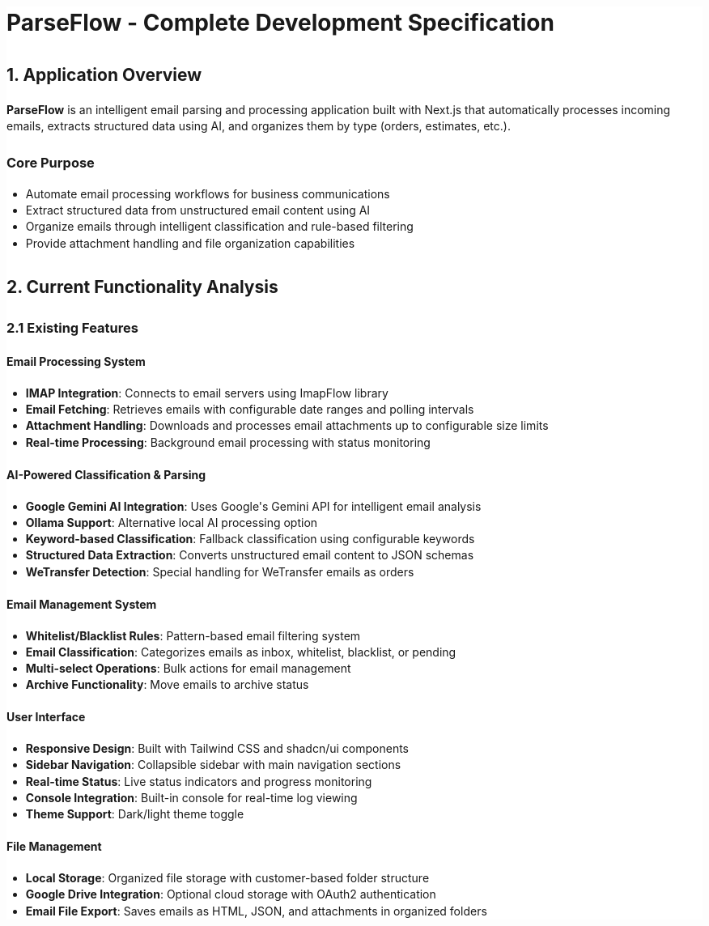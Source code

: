 # ParseFlow - Complete Development Specification

## 1. Application Overview

**ParseFlow** is an intelligent email parsing and processing application built with Next.js that automatically processes incoming emails, extracts structured data using AI, and organizes them by type (orders, estimates, etc.).

### Core Purpose
- Automate email processing workflows for business communications
- Extract structured data from unstructured email content using AI
- Organize emails through intelligent classification and rule-based filtering
- Provide attachment handling and file organization capabilities

## 2. Current Functionality Analysis

### 2.1 Existing Features

#### Email Processing System
- **IMAP Integration**: Connects to email servers using ImapFlow library
- **Email Fetching**: Retrieves emails with configurable date ranges and polling intervals
- **Attachment Handling**: Downloads and processes email attachments up to configurable size limits
- **Real-time Processing**: Background email processing with status monitoring

#### AI-Powered Classification & Parsing
- **Google Gemini AI Integration**: Uses Google's Gemini API for intelligent email analysis
- **Ollama Support**: Alternative local AI processing option
- **Keyword-based Classification**: Fallback classification using configurable keywords
- **Structured Data Extraction**: Converts unstructured email content to JSON schemas
- **WeTransfer Detection**: Special handling for WeTransfer emails as orders

#### Email Management System
- **Whitelist/Blacklist Rules**: Pattern-based email filtering system
- **Email Classification**: Categorizes emails as inbox, whitelist, blacklist, or pending
- **Multi-select Operations**: Bulk actions for email management
- **Archive Functionality**: Move emails to archive status

#### User Interface
- **Responsive Design**: Built with Tailwind CSS and shadcn/ui components
- **Sidebar Navigation**: Collapsible sidebar with main navigation sections
- **Real-time Status**: Live status indicators and progress monitoring
- **Console Integration**: Built-in console for real-time log viewing
- **Theme Support**: Dark/light theme toggle

#### File Management
- **Local Storage**: Organized file storage with customer-based folder structure
- **Google Drive Integration**: Optional cloud storage with OAuth2 authentication
- **Email File Export**: Saves emails as HTML, JSON, and attachments in organized folders
